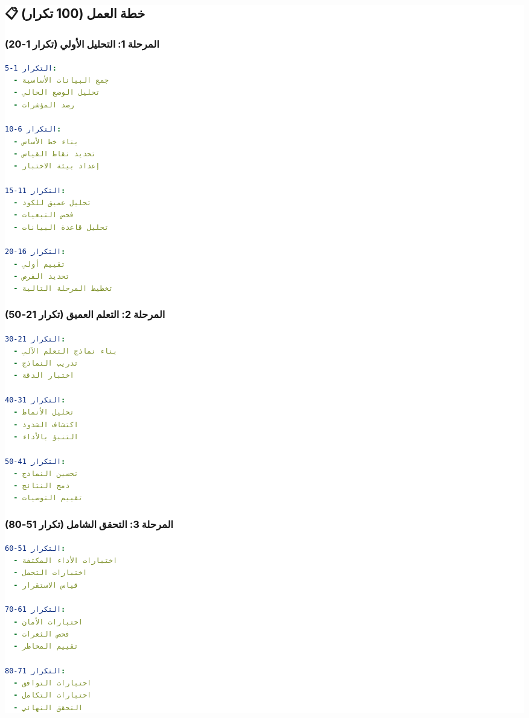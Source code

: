 
## 📋 خطة العمل (100 تكرار)

### المرحلة 1: التحليل الأولي (تكرار 1-20)
```yaml
التكرار 1-5:
  - جمع البيانات الأساسية
  - تحليل الوضع الحالي
  - رصد المؤشرات
  
التكرار 6-10:
  - بناء خط الأساس
  - تحديد نقاط القياس
  - إعداد بيئة الاختبار
  
التكرار 11-15:
  - تحليل عميق للكود
  - فحص التبعيات
  - تحليل قاعدة البيانات
  
التكرار 16-20:
  - تقييم أولي
  - تحديد الفرص
  - تخطيط المرحلة التالية
```

### المرحلة 2: التعلم العميق (تكرار 21-50)
```yaml
التكرار 21-30:
  - بناء نماذج التعلم الآلي
  - تدريب النماذج
  - اختبار الدقة
  
التكرار 31-40:
  - تحليل الأنماط
  - اكتشاف الشذوذ
  - التنبؤ بالأداء
  
التكرار 41-50:
  - تحسين النماذج
  - دمج النتائج
  - تقييم التوصيات
```

### المرحلة 3: التحقق الشامل (تكرار 51-80)
```yaml
التكرار 51-60:
  - اختبارات الأداء المكثفة
  - اختبارات التحمل
  - قياس الاستقرار
  
التكرار 61-70:
  - اختبارات الأمان
  - فحص الثغرات
  - تقييم المخاطر
  
التكرار 71-80:
  - اختبارات التوافق
  - اختبارات التكامل
  - التحقق النهائي
```
